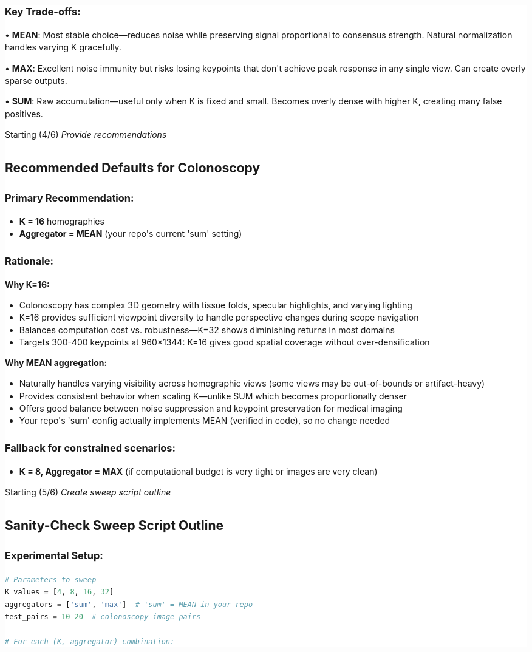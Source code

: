 ### **Key Trade-offs:**

• **MEAN**: Most stable choice—reduces noise while preserving signal proportional to consensus strength. Natural normalization handles varying K gracefully.

• **MAX**: Excellent noise immunity but risks losing keypoints that don't achieve peak response in any single view. Can create overly sparse outputs.

• **SUM**: Raw accumulation—useful only when K is fixed and small. Becomes overly dense with higher K, creating many false positives. 

Starting (4/6) *Provide recommendations*

## **Recommended Defaults for Colonoscopy**

### **Primary Recommendation:**
- **K = 16** homographies  
- **Aggregator = MEAN** (your repo's current 'sum' setting)

### **Rationale:**

**Why K=16:**
- Colonoscopy has complex 3D geometry with tissue folds, specular highlights, and varying lighting
- K=16 provides sufficient viewpoint diversity to handle perspective changes during scope navigation
- Balances computation cost vs. robustness—K=32 shows diminishing returns in most domains
- Targets 300-400 keypoints at 960×1344: K=16 gives good spatial coverage without over-densification

**Why MEAN aggregation:**
- Naturally handles varying visibility across homographic views (some views may be out-of-bounds or artifact-heavy)
- Provides consistent behavior when scaling K—unlike SUM which becomes proportionally denser
- Offers good balance between noise suppression and keypoint preservation for medical imaging
- Your repo's 'sum' config actually implements MEAN (verified in code), so no change needed

### **Fallback for constrained scenarios:**
- **K = 8, Aggregator = MAX** (if computational budget is very tight or images are very clean) 

Starting (5/6) *Create sweep script outline*

## **Sanity-Check Sweep Script Outline**

### **Experimental Setup:**

```python
# Parameters to sweep
K_values = [4, 8, 16, 32] 
aggregators = ['sum', 'max']  # 'sum' = MEAN in your repo
test_pairs = 10-20  # colonoscopy image pairs

# For each (K, aggregator) combination:
```
